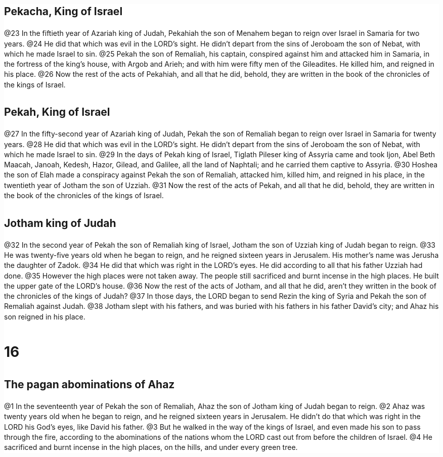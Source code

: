 ## Pekacha, King of Israel

@23 In the fiftieth year of Azariah king of Judah, Pekahiah the son of Menahem began to reign over Israel in Samaria for two years. 
@24 He did that which was evil in the LORD’s sight. He didn’t depart from the sins of Jeroboam the son of Nebat, with which he made Israel to sin. 
@25 Pekah the son of Remaliah, his captain, conspired against him and attacked him in Samaria, in the fortress of the king’s house, with Argob and Arieh; and with him were fifty men of the Gileadites. He killed him, and reigned in his place. 
@26 Now the rest of the acts of Pekahiah, and all that he did, behold, they are written in the book of the chronicles of the kings of Israel.

## Pekah, King of Israel

@27 In the fifty-second year of Azariah king of Judah, Pekah the son of Remaliah began to reign over Israel in Samaria for twenty years. 
@28 He did that which was evil in the LORD’s sight. He didn’t depart from the sins of Jeroboam the son of Nebat, with which he made Israel to sin. 
@29 In the days of Pekah king of Israel, Tiglath Pileser king of Assyria came and took Ijon, Abel Beth Maacah, Janoah, Kedesh, Hazor, Gilead, and Galilee, all the land of Naphtali; and he carried them captive to Assyria. 
@30 Hoshea the son of Elah made a conspiracy against Pekah the son of Remaliah, attacked him, killed him, and reigned in his place, in the twentieth year of Jotham the son of Uzziah. 
@31 Now the rest of the acts of Pekah, and all that he did, behold, they are written in the book of the chronicles of the kings of Israel.

## Jotham king of Judah

@32 In the second year of Pekah the son of Remaliah king of Israel, Jotham the son of Uzziah king of Judah began to reign. 
@33 He was twenty-five years old when he began to reign, and he reigned sixteen years in Jerusalem. His mother’s name was Jerusha the daughter of Zadok. 
@34 He did that which was right in the LORD’s eyes. He did according to all that his father Uzziah had done. 
@35 However the high places were not taken away. The people still sacrificed and burnt incense in the high places. He built the upper gate of the LORD’s house. 
@36 Now the rest of the acts of Jotham, and all that he did, aren’t they written in the book of the chronicles of the kings of Judah? 
@37 In those days, the LORD began to send Rezin the king of Syria and Pekah the son of Remaliah against Judah. 
@38 Jotham slept with his fathers, and was buried with his fathers in his father David’s city; and Ahaz his son reigned in his place. 

# 16 
## The pagan abominations of Ahaz
@1 In the seventeenth year of Pekah the son of Remaliah, Ahaz the son of Jotham king of Judah began to reign. 
@2 Ahaz was twenty years old when he began to reign, and he reigned sixteen years in Jerusalem. He didn’t do that which was right in the LORD his God’s eyes, like David his father. 
@3 But he walked in the way of the kings of Israel, and even made his son to pass through the fire, according to the abominations of the nations whom the LORD cast out from before the children of Israel. 
@4 He sacrificed and burnt incense in the high places, on the hills, and under every green tree.
